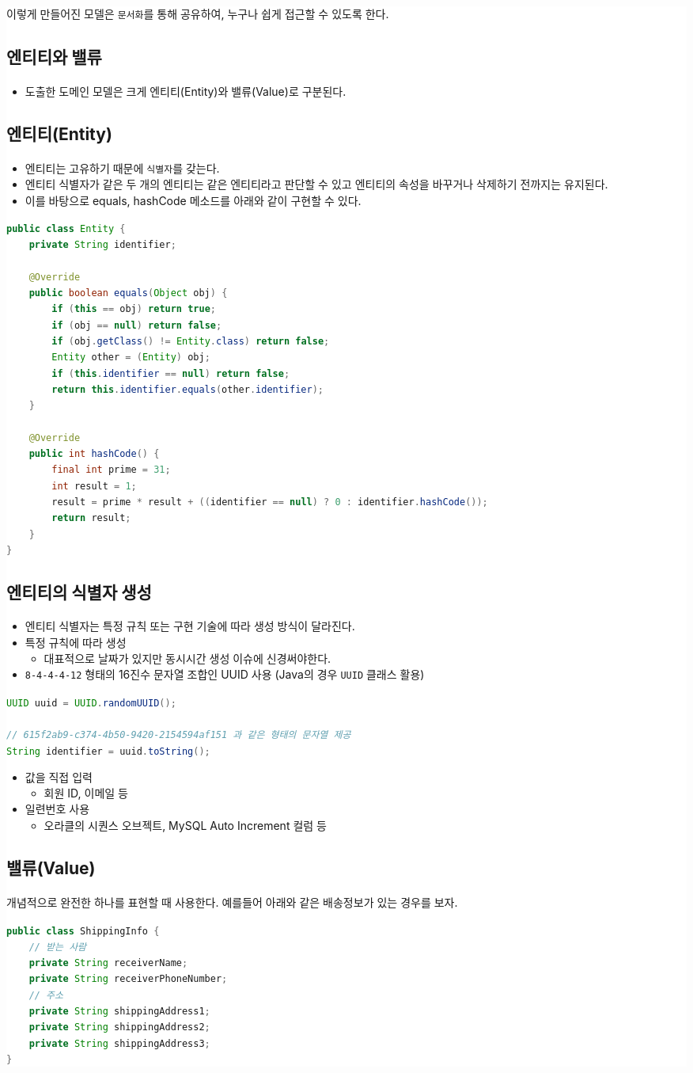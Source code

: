 이렇게 만들어진 모델은 `문서화`를 통해 공유하여, 누구나 쉽게 접근할 수 있도록 한다.

## 엔티티와 밸류
- 도출한 도메인 모델은 크게 엔티티(Entity)와 밸류(Value)로 구분된다.

## 엔티티(Entity)
- 엔티티는 고유하기 때문에 `식별자`를 갖는다.
- 엔티티 식별자가 같은 두 개의 엔티티는 같은 엔티티라고 판단할 수 있고 엔티티의 속성을 바꾸거나 삭제하기 전까지는 유지된다.
- 이를 바탕으로 equals, hashCode 메소드를 아래와 같이 구현할 수 있다.
```java
public class Entity {
    private String identifier;

    @Override
    public boolean equals(Object obj) {
        if (this == obj) return true;
        if (obj == null) return false;
        if (obj.getClass() != Entity.class) return false;
        Entity other = (Entity) obj;
        if (this.identifier == null) return false;
        return this.identifier.equals(other.identifier);
    }

    @Override
    public int hashCode() {
        final int prime = 31;
        int result = 1;
        result = prime * result + ((identifier == null) ? 0 : identifier.hashCode());
        return result;
    }
}
```
## 엔티티의 식별자 생성
- 엔티티 식별자는 특정 규칙 또는 구현 기술에 따라 생성 방식이 달라진다.
- 특정 규칙에 따라 생성
  - 대표적으로 날짜가 있지만 동시시간 생성 이슈에 신경써야한다.
- `8-4-4-4-12` 형태의 16진수 문자열 조합인 UUID 사용 (Java의 경우 `UUID` 클래스 활용)

```java
UUID uuid = UUID.randomUUID();

// 615f2ab9-c374-4b50-9420-2154594af151 과 같은 형태의 문자열 제공
String identifier = uuid.toString();
```

- 값을 직접 입력
  - 회원 ID, 이메일 등
- 일련번호 사용
  - 오라클의 시퀀스 오브젝트, MySQL Auto Increment 컬럼 등

## 밸류(Value)
개념적으로 완전한 하나를 표현할 때 사용한다. 예를들어 아래와 같은 배송정보가 있는 경우를 보자.
```java
public class ShippingInfo {
    // 받는 사람
    private String receiverName;
    private String receiverPhoneNumber;
    // 주소  
    private String shippingAddress1;  
    private String shippingAddress2;  
    private String shippingAddress3;  
}
```